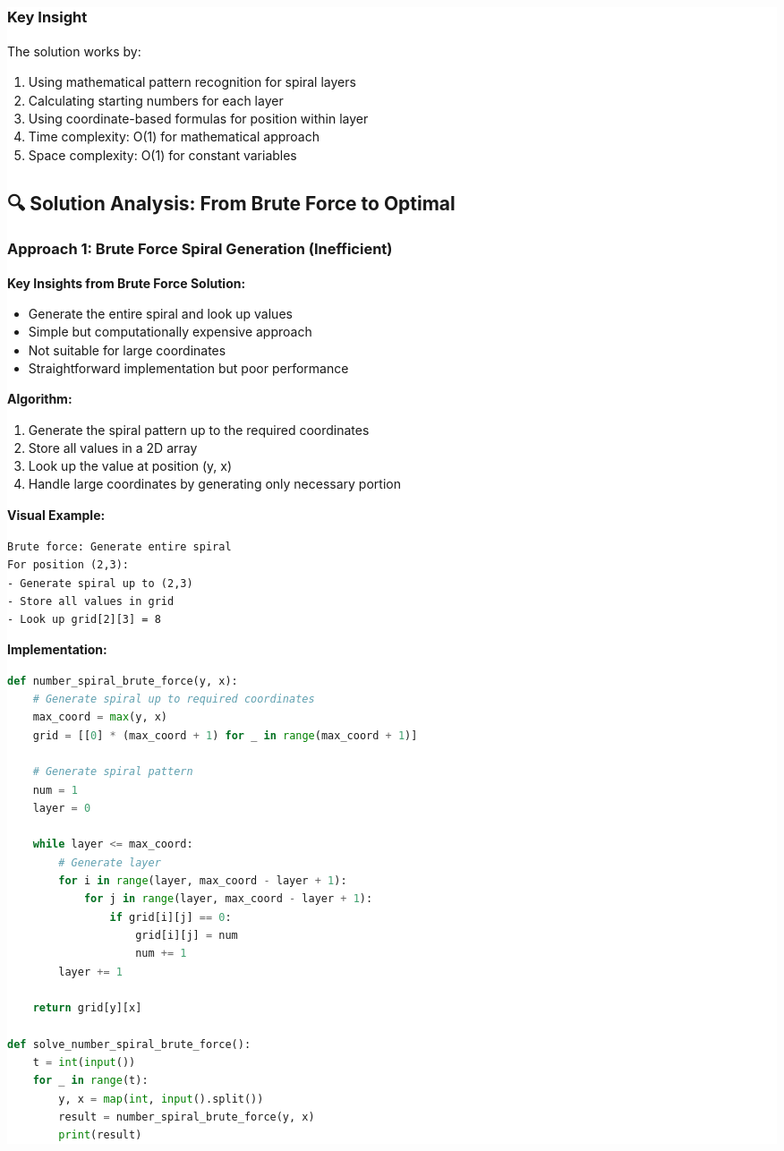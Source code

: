 ### Key Insight
The solution works by:
1. Using mathematical pattern recognition for spiral layers
2. Calculating starting numbers for each layer
3. Using coordinate-based formulas for position within layer
4. Time complexity: O(1) for mathematical approach
5. Space complexity: O(1) for constant variables

## 🔍 Solution Analysis: From Brute Force to Optimal

### Approach 1: Brute Force Spiral Generation (Inefficient)

**Key Insights from Brute Force Solution:**
- Generate the entire spiral and look up values
- Simple but computationally expensive approach
- Not suitable for large coordinates
- Straightforward implementation but poor performance

**Algorithm:**
1. Generate the spiral pattern up to the required coordinates
2. Store all values in a 2D array
3. Look up the value at position (y, x)
4. Handle large coordinates by generating only necessary portion

**Visual Example:**
```
Brute force: Generate entire spiral
For position (2,3):
- Generate spiral up to (2,3)
- Store all values in grid
- Look up grid[2][3] = 8
```

**Implementation:**
```python
def number_spiral_brute_force(y, x):
    # Generate spiral up to required coordinates
    max_coord = max(y, x)
    grid = [[0] * (max_coord + 1) for _ in range(max_coord + 1)]
    
    # Generate spiral pattern
    num = 1
    layer = 0
    
    while layer <= max_coord:
        # Generate layer
        for i in range(layer, max_coord - layer + 1):
            for j in range(layer, max_coord - layer + 1):
                if grid[i][j] == 0:
                    grid[i][j] = num
                    num += 1
        layer += 1
    
    return grid[y][x]

def solve_number_spiral_brute_force():
    t = int(input())
    for _ in range(t):
        y, x = map(int, input().split())
        result = number_spiral_brute_force(y, x)
        print(result)
```
